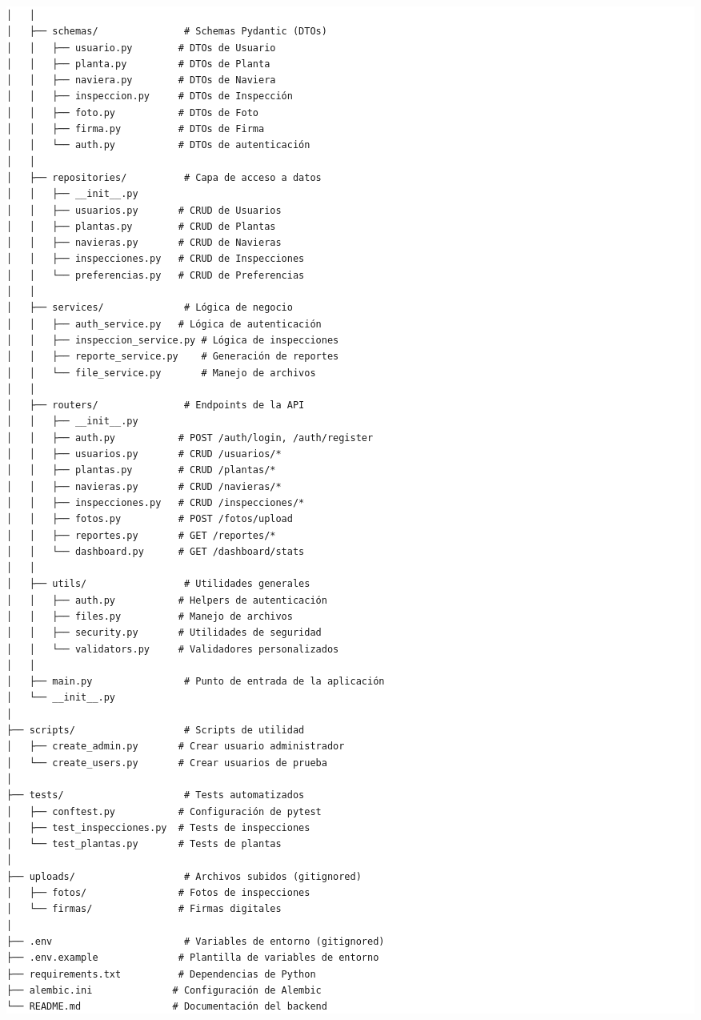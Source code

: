 ```
│   │
│   ├── schemas/               # Schemas Pydantic (DTOs)
│   │   ├── usuario.py        # DTOs de Usuario
│   │   ├── planta.py         # DTOs de Planta
│   │   ├── naviera.py        # DTOs de Naviera
│   │   ├── inspeccion.py     # DTOs de Inspección
│   │   ├── foto.py           # DTOs de Foto
│   │   ├── firma.py          # DTOs de Firma
│   │   └── auth.py           # DTOs de autenticación
│   │
│   ├── repositories/          # Capa de acceso a datos
│   │   ├── __init__.py
│   │   ├── usuarios.py       # CRUD de Usuarios
│   │   ├── plantas.py        # CRUD de Plantas
│   │   ├── navieras.py       # CRUD de Navieras
│   │   ├── inspecciones.py   # CRUD de Inspecciones
│   │   └── preferencias.py   # CRUD de Preferencias
│   │
│   ├── services/              # Lógica de negocio
│   │   ├── auth_service.py   # Lógica de autenticación
│   │   ├── inspeccion_service.py # Lógica de inspecciones
│   │   ├── reporte_service.py    # Generación de reportes
│   │   └── file_service.py       # Manejo de archivos
│   │
│   ├── routers/               # Endpoints de la API
│   │   ├── __init__.py
│   │   ├── auth.py           # POST /auth/login, /auth/register
│   │   ├── usuarios.py       # CRUD /usuarios/*
│   │   ├── plantas.py        # CRUD /plantas/*
│   │   ├── navieras.py       # CRUD /navieras/*
│   │   ├── inspecciones.py   # CRUD /inspecciones/*
│   │   ├── fotos.py          # POST /fotos/upload
│   │   ├── reportes.py       # GET /reportes/*
│   │   └── dashboard.py      # GET /dashboard/stats
│   │
│   ├── utils/                 # Utilidades generales
│   │   ├── auth.py           # Helpers de autenticación
│   │   ├── files.py          # Manejo de archivos
│   │   ├── security.py       # Utilidades de seguridad
│   │   └── validators.py     # Validadores personalizados
│   │
│   ├── main.py                # Punto de entrada de la aplicación
│   └── __init__.py
│
├── scripts/                   # Scripts de utilidad
│   ├── create_admin.py       # Crear usuario administrador
│   └── create_users.py       # Crear usuarios de prueba
│
├── tests/                     # Tests automatizados
│   ├── conftest.py           # Configuración de pytest
│   ├── test_inspecciones.py  # Tests de inspecciones
│   └── test_plantas.py       # Tests de plantas
│
├── uploads/                   # Archivos subidos (gitignored)
│   ├── fotos/                # Fotos de inspecciones
│   └── firmas/               # Firmas digitales
│
├── .env                       # Variables de entorno (gitignored)
├── .env.example              # Plantilla de variables de entorno
├── requirements.txt          # Dependencias de Python
├── alembic.ini              # Configuración de Alembic
└── README.md                # Documentación del backend
```